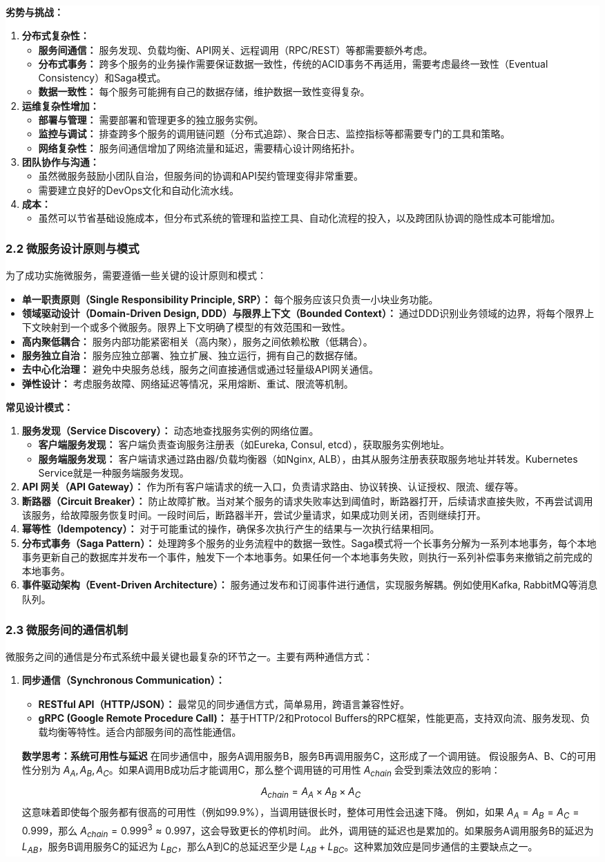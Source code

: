**劣势与挑战：**
1.  **分布式复杂性：**
    *   **服务间通信：** 服务发现、负载均衡、API网关、远程调用（RPC/REST）等都需要额外考虑。
    *   **分布式事务：** 跨多个服务的业务操作需要保证数据一致性，传统的ACID事务不再适用，需要考虑最终一致性（Eventual Consistency）和Saga模式。
    *   **数据一致性：** 每个服务可能拥有自己的数据存储，维护数据一致性变得复杂。
2.  **运维复杂性增加：**
    *   **部署与管理：** 需要部署和管理更多的独立服务实例。
    *   **监控与调试：** 排查跨多个服务的调用链问题（分布式追踪）、聚合日志、监控指标等都需要专门的工具和策略。
    *   **网络复杂性：** 服务间通信增加了网络流量和延迟，需要精心设计网络拓扑。
3.  **团队协作与沟通：**
    *   虽然微服务鼓励小团队自治，但服务间的协调和API契约管理变得非常重要。
    *   需要建立良好的DevOps文化和自动化流水线。
4.  **成本：**
    *   虽然可以节省基础设施成本，但分布式系统的管理和监控工具、自动化流程的投入，以及跨团队协调的隐性成本可能增加。

### 2.2 微服务设计原则与模式

为了成功实施微服务，需要遵循一些关键的设计原则和模式：

*   **单一职责原则（Single Responsibility Principle, SRP）：** 每个服务应该只负责一小块业务功能。
*   **领域驱动设计（Domain-Driven Design, DDD）与限界上下文（Bounded Context）：** 通过DDD识别业务领域的边界，将每个限界上下文映射到一个或多个微服务。限界上下文明确了模型的有效范围和一致性。
*   **高内聚低耦合：** 服务内部功能紧密相关（高内聚），服务之间依赖松散（低耦合）。
*   **服务独立自治：** 服务应独立部署、独立扩展、独立运行，拥有自己的数据存储。
*   **去中心化治理：** 避免中央服务总线，服务之间直接通信或通过轻量级API网关通信。
*   **弹性设计：** 考虑服务故障、网络延迟等情况，采用熔断、重试、限流等机制。

**常见设计模式：**
1.  **服务发现（Service Discovery）：** 动态地查找服务实例的网络位置。
    *   **客户端服务发现：** 客户端负责查询服务注册表（如Eureka, Consul, etcd），获取服务实例地址。
    *   **服务端服务发现：** 客户端请求通过路由器/负载均衡器（如Nginx, ALB），由其从服务注册表获取服务地址并转发。Kubernetes Service就是一种服务端服务发现。
2.  **API 网关（API Gateway）：** 作为所有客户端请求的统一入口，负责请求路由、协议转换、认证授权、限流、缓存等。
3.  **断路器（Circuit Breaker）：** 防止故障扩散。当对某个服务的请求失败率达到阈值时，断路器打开，后续请求直接失败，不再尝试调用该服务，给故障服务恢复时间。一段时间后，断路器半开，尝试少量请求，如果成功则关闭，否则继续打开。
4.  **幂等性（Idempotency）：** 对于可能重试的操作，确保多次执行产生的结果与一次执行结果相同。
5.  **分布式事务（Saga Pattern）：** 处理跨多个服务的业务流程中的数据一致性。Saga模式将一个长事务分解为一系列本地事务，每个本地事务更新自己的数据库并发布一个事件，触发下一个本地事务。如果任何一个本地事务失败，则执行一系列补偿事务来撤销之前完成的本地事务。
6.  **事件驱动架构（Event-Driven Architecture）：** 服务通过发布和订阅事件进行通信，实现服务解耦。例如使用Kafka, RabbitMQ等消息队列。

### 2.3 微服务间的通信机制

微服务之间的通信是分布式系统中最关键也最复杂的环节之一。主要有两种通信方式：

1.  **同步通信（Synchronous Communication）：**
    *   **RESTful API（HTTP/JSON）：** 最常见的同步通信方式，简单易用，跨语言兼容性好。
    *   **gRPC (Google Remote Procedure Call)：** 基于HTTP/2和Protocol Buffers的RPC框架，性能更高，支持双向流、服务发现、负载均衡等特性。适合内部服务间的高性能通信。

    **数学思考：系统可用性与延迟**
    在同步通信中，服务A调用服务B，服务B再调用服务C，这形成了一个调用链。
    假设服务A、B、C的可用性分别为 $A_A, A_B, A_C$。如果A调用B成功后才能调用C，那么整个调用链的可用性 $A_{chain}$ 会受到乘法效应的影响：
    $$ A_{chain} = A_A \times A_B \times A_C $$
    这意味着即使每个服务都有很高的可用性（例如99.9%），当调用链很长时，整体可用性会迅速下降。
    例如，如果 $A_A = A_B = A_C = 0.999$，那么 $A_{chain} = 0.999^3 \approx 0.997$，这会导致更长的停机时间。
    此外，调用链的延迟也是累加的。如果服务A调用服务B的延迟为 $L_{AB}$，服务B调用服务C的延迟为 $L_{BC}$，那么A到C的总延迟至少是 $L_{AB} + L_{BC}$。这种累加效应是同步通信的主要缺点之一。
